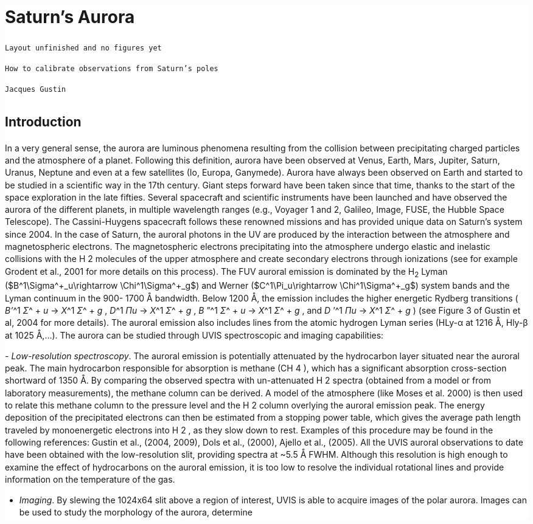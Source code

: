 # Saturn’s Aurora

```{admonition} Conversion status: Raw
Layout unfinished and no figures yet
```

```{epigraph}
How to calibrate observations from Saturn’s poles
```

```
Jacques Gustin
```

## Introduction

In a very general sense, the aurora are luminous phenomena resulting from the collision
between precipitating charged particles and the atmosphere of a planet. Following this definition,
aurora have been observed at Venus, Earth, Mars, Jupiter, Saturn, Uranus, Neptune and even at a
few satellites (Io, Europa, Ganymede). Aurora have always been observed on Earth and started
to be studied in a scientific way in the 17th century. Giant steps forward have been taken since
that time, thanks to the start of the space exploration in the late fifties. Several spacecraft and
scientific instruments have been launched and have observed the aurora of the different planets,
in multiple wavelength ranges (e.g., Voyager 1 and 2, Galileo, Image, FUSE, the Hubble Space
Telescope). The Cassini-Huygens spacecraft follows these renowned missions and has provided
unique data on Saturn’s system since 2004.
In the case of Saturn, the auroral photons in the UV are produced by the interaction
between the atmosphere and magnetospheric electrons. The magnetospheric electrons
precipitating into the atmosphere undergo elastic and inelastic collisions with the H 2 molecules
of the upper atmosphere and create secondary electrons through ionizations (see for example
Grodent et al., 2001 for more details on this process). 
The FUV auroral emission is dominated by the H$_2$ Lyman ($B^1\Sigma^+_u\rightarrow \Chi^1\Sigma^+_g$) and Werner ($C^1\Pi_u\rightarrow \Chi^1\Sigma^+_g$) system bands and the Lyman
continuum in the 900- 1700 Å bandwidth. Below 1200 Å, the emission includes the higher
energetic Rydberg transitions
( _B’_^1 _Σ_^ + _u_ → _X_^1 _Σ_^ + _g_ , _D_^1 _Πu_ → _X_^1 _Σ_^ + _g_ , _B_ ”^1 _Σ_^ + _u_ → _X_^1 _Σ_^ + _g_ , and _D_ ’^1 _Πu_ → _X_^1 _Σ_^ + _g_ ) (see Figure 3 of
Gustin et al, 2004 for more details). The auroral emission also includes lines from the atomic
hydrogen Lyman series (HLy-α at 1216 Å, Hly-β at 1025 Å,...).
The aurora can be studied through UVIS spectroscopic and imaging capabilities:

_- Low-resolution spectroscopy_. The auroral emission is potentially attenuated by the
hydrocarbon layer situated near the auroral peak. The main hydrocarbon responsible for
absorption is methane (CH 4 ), which has a significant absorption cross-section shortward of 1350
Å. By comparing the observed spectra with un-attenuated H 2 spectra (obtained from a model or
from laboratory measurements), the methane column can be derived. A model of the atmosphere
(like Moses et al. 2000) is then used to relate this methane column to the pressure level and the
H 2 column overlying the auroral emission peak. The energy deposition of the precipitated
electrons can then be estimated from a stopping power table, which gives the average path length
traveled by monoenergetic electrons into H 2 , as they slow down to rest. Examples of this
procedure may be found in the following references: Gustin et al., (2004, 2009), Dols et al.,
(2000), Ajello et al., (2005). All the UVIS auroral observations to date have been obtained with
the low-resolution slit, providing spectra at ~5.5 Å FWHM. Although this resolution is high
enough to examine the effect of hydrocarbons on the auroral emission, it is too low to resolve the
individual rotational lines and provide information on the temperature of the gas.
- _Imaging_. By slewing the 1024x64 slit above a region of interest, UVIS is able to acquire
images of the polar aurora. Images can be used to study the morphology of the aurora, determine
